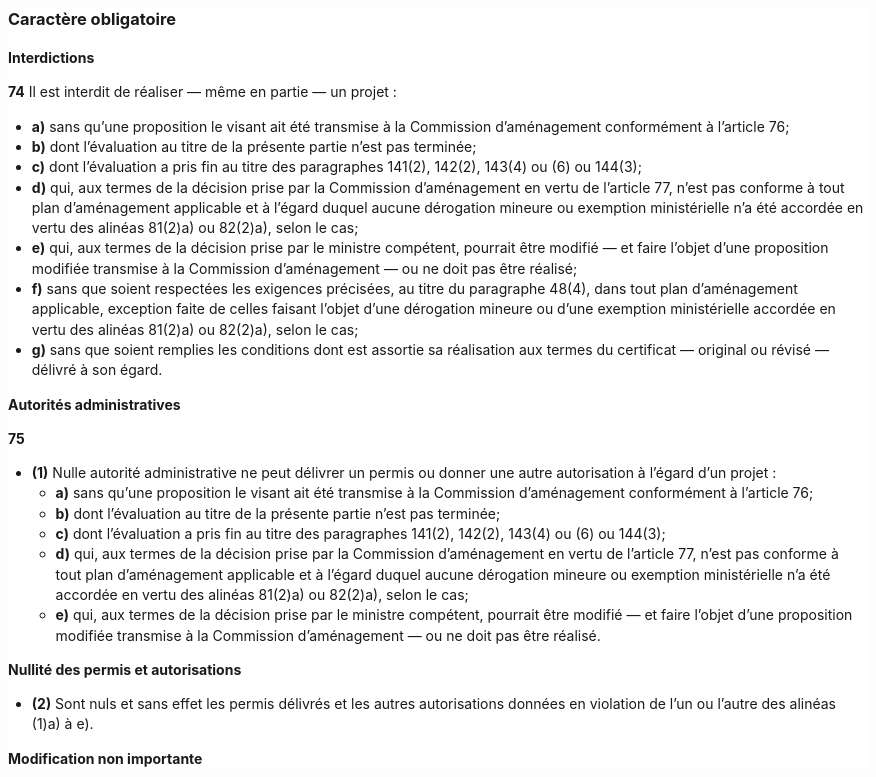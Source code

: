 



### Caractère obligatoire



**Interdictions**

**74** Il est interdit de réaliser — même en partie — un projet :
- **a)** sans qu’une proposition le visant ait été transmise à la Commission d’aménagement conformément à l’article 76;
- **b)** dont l’évaluation au titre de la présente partie n’est pas terminée;
- **c)** dont l’évaluation a pris fin au titre des paragraphes 141(2), 142(2), 143(4) ou (6) ou 144(3);
- **d)** qui, aux termes de la décision prise par la Commission d’aménagement en vertu de l’article 77, n’est pas conforme à tout plan d’aménagement applicable et à l’égard duquel aucune dérogation mineure ou exemption ministérielle n’a été accordée en vertu des alinéas 81(2)a) ou 82(2)a), selon le cas;
- **e)** qui, aux termes de la décision prise par le ministre compétent, pourrait être modifié — et faire l’objet d’une proposition modifiée transmise à la Commission d’aménagement — ou ne doit pas être réalisé;
- **f)** sans que soient respectées les exigences précisées, au titre du paragraphe 48(4), dans tout plan d’aménagement applicable, exception faite de celles faisant l’objet d’une dérogation mineure ou d’une exemption ministérielle accordée en vertu des alinéas 81(2)a) ou 82(2)a), selon le cas;
- **g)** sans que soient remplies les conditions dont est assortie sa réalisation aux termes du certificat — original ou révisé — délivré à son égard.




**Autorités administratives**

**75** 

- **(1)** Nulle autorité administrative ne peut délivrer un permis ou donner une autre autorisation à l’égard d’un projet :
	- **a)** sans qu’une proposition le visant ait été transmise à la Commission d’aménagement conformément à l’article 76;
	- **b)** dont l’évaluation au titre de la présente partie n’est pas terminée;
	- **c)** dont l’évaluation a pris fin au titre des paragraphes 141(2), 142(2), 143(4) ou (6) ou 144(3);
	- **d)** qui, aux termes de la décision prise par la Commission d’aménagement en vertu de l’article 77, n’est pas conforme à tout plan d’aménagement applicable et à l’égard duquel aucune dérogation mineure ou exemption ministérielle n’a été accordée en vertu des alinéas 81(2)a) ou 82(2)a), selon le cas;
	- **e)** qui, aux termes de la décision prise par le ministre compétent, pourrait être modifié — et faire l’objet d’une proposition modifiée transmise à la Commission d’aménagement — ou ne doit pas être réalisé.

**Nullité des permis et autorisations**

- **(2)** Sont nuls et sans effet les permis délivrés et les autres autorisations données en violation de l’un ou l’autre des alinéas (1)a) à e).

**Modification non importante**

